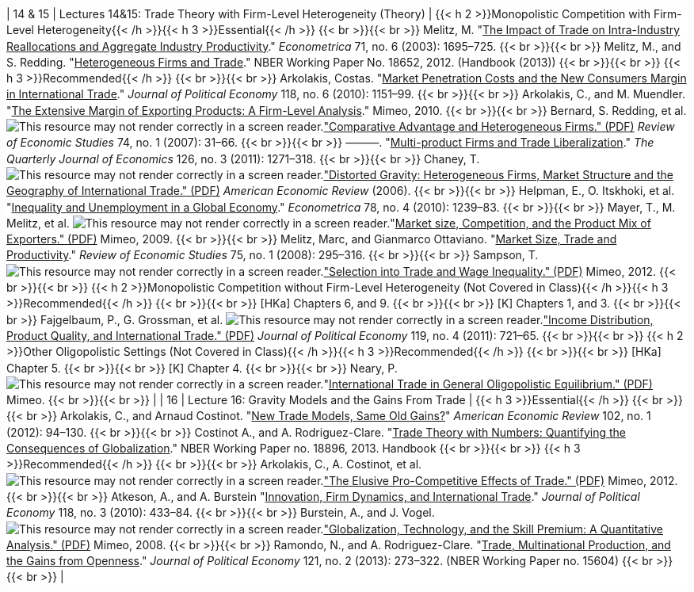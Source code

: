 | 14 & 15 | Lectures 14&15: Trade Theory with Firm-Level Heterogeneity (Theory) | {{< h 2 >}}Monopolistic Competition with Firm-Level Heterogeneity{{< /h >}}{{< h 3 >}}Essential{{< /h >}} {{< br >}}{{< br >}} Melitz, M. "[The Impact of Trade on Intra-Industry Reallocations and Aggregate Industry Productivity](http://www.jstor.org/stable/1555536)." _Econometrica_ 71, no. 6 (2003): 1695–725. {{< br >}}{{< br >}} Melitz, M., and S. Redding. "[Heterogeneous Firms and Trade](http://www.nber.org/papers/w18652)." NBER Working Paper No. 18652, 2012. (Handbook (2013)) {{< br >}}{{< br >}} {{< h 3 >}}Recommended{{< /h >}} {{< br >}}{{< br >}} Arkolakis, Costas. "[Market Penetration Costs and the New Consumers Margin in International Trade](http://www.jstor.org/stable/10.1086/657949)." _Journal of Political Economy_ 118, no. 6 (2010): 1151–99. {{< br >}}{{< br >}} Arkolakis, C., and M. Muendler. "[The Extensive Margin of Exporting Products: A Firm-Level Analysis](http://www.nber.org/papers/w16641)." Mimeo, 2010. {{< br >}}{{< br >}} Bernard, S. Redding, et al. ![This resource may not render correctly in a screen reader.](/images/inacessible.gif)["Comparative Advantage and Heterogeneous Firms." (PDF)](http://www.princeton.edu/~reddings/pubpapers/HOHETRestud2007.pdf) _Review of Economic Studies_ 74, no. 1 (2007): 31–66. {{< br >}}{{< br >}} ———. "[Multi-product Firms and Trade Liberalization](http://dx.doi.org/10.1093/qje/qjr021)." _The Quarterly Journal of Economics_ 126, no. 3 (2011): 1271–318. {{< br >}}{{< br >}} Chaney, T. ![This resource may not render correctly in a screen reader.](/images/inacessible.gif)["Distorted Gravity: Heterogeneous Firms, Market Structure and the Geography of International Trade." (PDF)](http://www.econ.umn.edu/~tkehoe/classes/ChaneyJan06.pdf) _American Economic Review_ (2006). {{< br >}}{{< br >}} Helpman, E., O. Itskhoki, et al. "[Inequality and Unemployment in a Global Economy](http://dx.doi.org/10.3982/ECTA8640)." _Econometrica_ 78, no. 4 (2010): 1239–83. {{< br >}}{{< br >}} Mayer, T., M. Melitz, et al. ![This resource may not render correctly in a screen reader.](/images/inacessible.gif)"[Market size, Competition, and the Product Mix of Exporters." (PDF)](https://scholar.harvard.edu/files/melitz/files/mmo_aer_final.pdf) Mimeo, 2009. {{< br >}}{{< br >}} Melitz, Marc, and Gianmarco Ottaviano. "[Market Size, Trade and Productivity](http://dx.doi.org/10.1111/j.1467-937X.2007.00463.x)." _Review of Economic Studies_ 75, no. 1 (2008): 295–316. {{< br >}}{{< br >}} Sampson, T. ![This resource may not render correctly in a screen reader.](/images/inacessible.gif)["Selection into Trade and Wage Inequality." (PDF)](http://personal.lse.ac.uk/sampsont/Selection.pdf) Mimeo, 2012. {{< br >}}{{< br >}} {{< h 2 >}}Monopolistic Competition without Firm-Level Heterogeneity (Not Covered in Class){{< /h >}}{{< h 3 >}}Recommended{{< /h >}} {{< br >}}{{< br >}} \[HKa\] Chapters 6, and 9. {{< br >}}{{< br >}} \[K\] Chapters 1, and 3. {{< br >}}{{< br >}} Fajgelbaum, P., G. Grossman, et al. ![This resource may not render correctly in a screen reader.](/images/inacessible.gif)["Income Distribution, Product Quality, and International Trade." (PDF)](http://www.econ.ucla.edu/pfajgelbaum/idpqit_jpe.pdf) _Journal of Political Economy_ 119, no. 4 (2011): 721–65. {{< br >}}{{< br >}} {{< h 2 >}}Other Oligopolistic Settings (Not Covered in Class){{< /h >}}{{< h 3 >}}Recommended{{< /h >}} {{< br >}}{{< br >}} \[HKa\] Chapter 5. {{< br >}}{{< br >}} \[K\] Chapter 4. {{< br >}}{{< br >}} Neary, P. ![This resource may not render correctly in a screen reader.](/images/inacessible.gif)"[International Trade in General Oligopolistic Equilibrium." (PDF)](http://users.ox.ac.uk/~econ0211/papers/pdf/gole.pdf) Mimeo. {{< br >}}{{< br >}}  |
| 16 | Lecture 16: Gravity Models and the Gains From Trade | {{< h 3 >}}Essential{{< /h >}} {{< br >}}{{< br >}} Arkolakis, C., and Arnaud Costinot. "[New Trade Models, Same Old Gains?](http://dx.doi.org/10.1257/aer.102.1.94)" _American Economic Review_ 102, no. 1 (2012): 94–130. {{< br >}}{{< br >}} Costinot A., and A. Rodriguez-Clare. "[Trade Theory with Numbers: Quantifying the Consequences of Globalization](http://www.nber.org/papers/w18896)." NBER Working Paper no. 18896, 2013. Handbook {{< br >}}{{< br >}} {{< h 3 >}}Recommended{{< /h >}} {{< br >}}{{< br >}} Arkolakis, C., A. Costinot, et al. ![This resource may not render correctly in a screen reader.](/images/inacessible.gif)["The Elusive Pro-Competitive Effects of Trade." (PDF)](https://academic.oup.com/restud/article/86/1/46/4797189) Mimeo, 2012. {{< br >}}{{< br >}} Atkeson, A., and A. Burstein "[Innovation, Firm Dynamics, and International Trade](http://www.journals.uchicago.edu/doi/pdf/10.1086/653690)." _Journal of Political Economy_ 118, no. 3 (2010): 433–84. {{< br >}}{{< br >}} Burstein, A., and J. Vogel. ![This resource may not render correctly in a screen reader.](/images/inacessible.gif)["Globalization, Technology, and the Skill Premium: A Quantitative Analysis." (PDF)](http://citeseerx.ist.psu.edu/viewdoc/download?doi=10.1.1.188.9357&rep=rep1&type=pdf) Mimeo, 2008. {{< br >}}{{< br >}} Ramondo, N., and A. Rodriguez-Clare. "[Trade, Multinational Production, and the Gains from Openness](http://www.nber.org/papers/w15604)." _Journal of Political Economy_ 121, no. 2 (2013): 273–322. (NBER Working Paper no. 15604) {{< br >}}{{< br >}}  |
